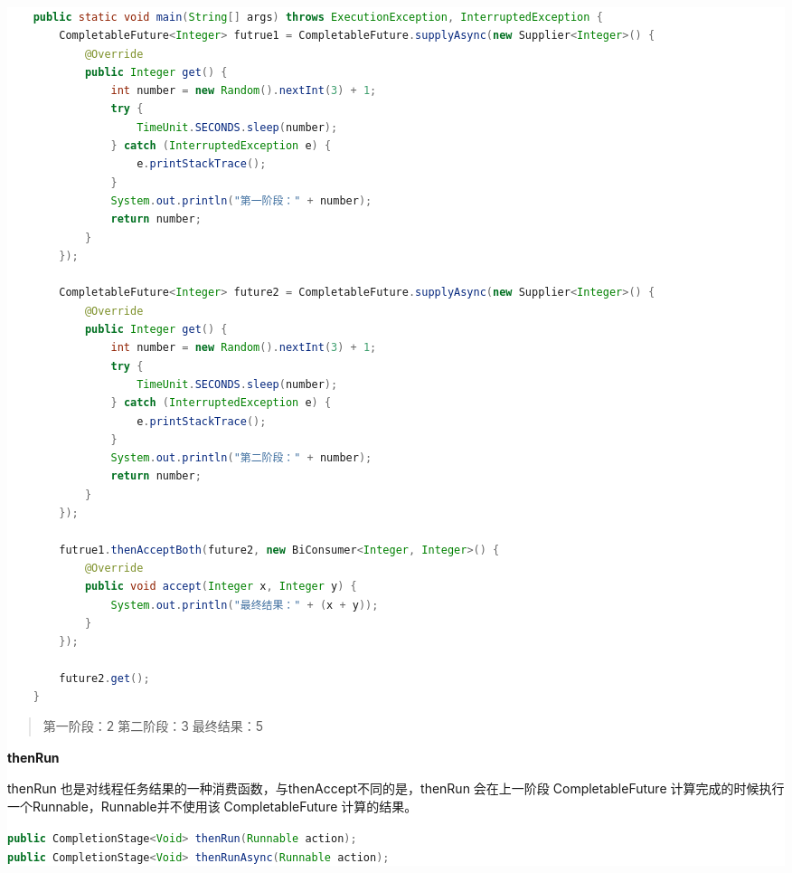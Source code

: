 ```java
    public static void main(String[] args) throws ExecutionException, InterruptedException {
        CompletableFuture<Integer> futrue1 = CompletableFuture.supplyAsync(new Supplier<Integer>() {
            @Override
            public Integer get() {
                int number = new Random().nextInt(3) + 1;
                try {
                    TimeUnit.SECONDS.sleep(number);
                } catch (InterruptedException e) {
                    e.printStackTrace();
                }
                System.out.println("第一阶段：" + number);
                return number;
            }
        });

        CompletableFuture<Integer> future2 = CompletableFuture.supplyAsync(new Supplier<Integer>() {
            @Override
            public Integer get() {
                int number = new Random().nextInt(3) + 1;
                try {
                    TimeUnit.SECONDS.sleep(number);
                } catch (InterruptedException e) {
                    e.printStackTrace();
                }
                System.out.println("第二阶段：" + number);
                return number;
            }
        });

        futrue1.thenAcceptBoth(future2, new BiConsumer<Integer, Integer>() {
            @Override
            public void accept(Integer x, Integer y) {
                System.out.println("最终结果：" + (x + y));
            }
        });

        future2.get();
    }
```

> 第一阶段：2
> 第二阶段：3
> 最终结果：5

**thenRun**

thenRun 也是对线程任务结果的一种消费函数，与thenAccept不同的是，thenRun 会在上一阶段 CompletableFuture 计算完成的时候执行一个Runnable，Runnable并不使用该 CompletableFuture 计算的结果。

```java
public CompletionStage<Void> thenRun(Runnable action);
public CompletionStage<Void> thenRunAsync(Runnable action);
```
